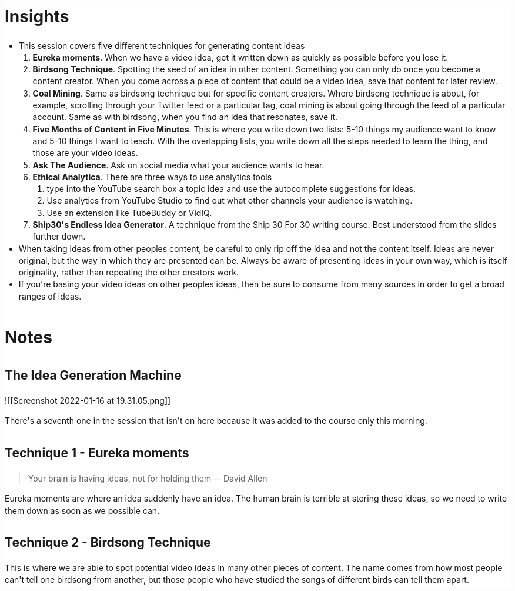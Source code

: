 # Insights
- This session covers five different techniques for generating content ideas
	1. **Eureka moments**. When we have a video idea, get it written down as quickly as possible before you lose it.
	2. **Birdsong Technique**. Spotting the seed of an idea in other content. Something you can only do once you become a content creator. When you come across a piece of content that could be a video idea, save that content for later review.
	3. **Coal Mining**. Same as birdsong technique but for specific content creators. Where birdsong technique is about, for example, scrolling through your Twitter feed or a particular tag, coal mining is about going through the feed of a particular account. Same as with birdsong, when you find an idea that resonates, save it.
	4. **Five Months of Content in Five Minutes**. This is where you write down two lists: 5-10 things my audience want to know and 5-10 things I want to teach. With the overlapping lists, you write down all the steps needed to learn the thing, and those are your video ideas.
	5. **Ask The Audience**. Ask on social media what your audience wants to hear.
	6. **Ethical Analytica**. There are three ways to use analytics tools
		1. type into the YouTube search box a topic idea and use the autocomplete suggestions for ideas.
		2. Use analytics from YouTube Studio to find out what other channels your audience is watching.
		3. Use an extension like TubeBuddy or VidIQ.
	7. **Ship30's Endless Idea Generator**. A technique from the Ship 30 For 30 writing course. Best understood from the slides further down.
- When taking ideas from other peoples content, be careful to only rip off the idea and not the content itself. Ideas are never original, but the way in which they are presented can be. Always be aware of presenting ideas in your own way, which is itself originality, rather than repeating the other creators work.
- If you're basing your video ideas on other peoples ideas, then be sure to consume from many sources in order to get a broad ranges of ideas.

# Notes
## The Idea Generation Machine
![[Screenshot 2022-01-16 at 19.31.05.png]]

There's a seventh one in the session that isn't on here because it was added to the course only this morning.

## Technique 1 - Eureka moments
> Your brain is having ideas, not for holding them
> -- David Allen

Eureka moments are where an idea suddenly have an idea. The human brain is terrible at storing these ideas,  so we need to write them down as soon as we possible can.

## Technique 2 - Birdsong Technique
This is where we are able to spot potential video ideas in many other pieces of content. The name comes from how most people can't tell one birdsong from another, but those people who have studied the songs of different birds can tell them apart.
